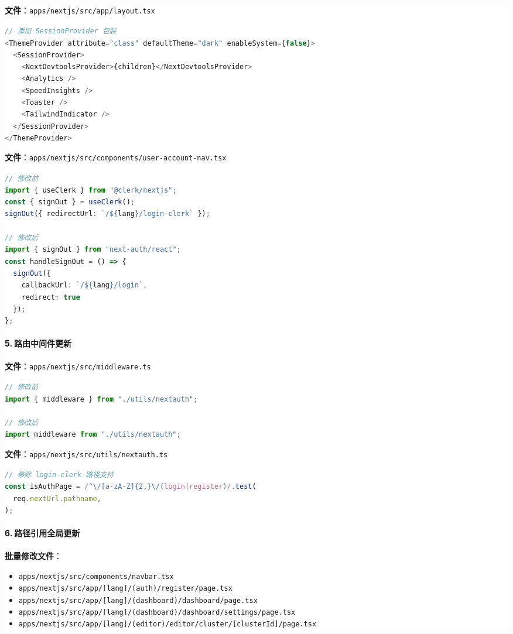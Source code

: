 **文件**：`apps/nextjs/src/app/layout.tsx`
```typescript
// 添加 SessionProvider 包装
<ThemeProvider attribute="class" defaultTheme="dark" enableSystem={false}>
  <SessionProvider>
    <NextDevtoolsProvider>{children}</NextDevtoolsProvider>
    <Analytics />
    <SpeedInsights />
    <Toaster />
    <TailwindIndicator />
  </SessionProvider>
</ThemeProvider>
```

**文件**：`apps/nextjs/src/components/user-account-nav.tsx`
```typescript
// 修改前
import { useClerk } from "@clerk/nextjs";
const { signOut } = useClerk();
signOut({ redirectUrl: `/${lang}/login-clerk` });

// 修改后
import { signOut } from "next-auth/react";
const handleSignOut = () => {
  signOut({ 
    callbackUrl: `/${lang}/login`,
    redirect: true 
  });
};
```

#### 5. 路由中间件更新

**文件**：`apps/nextjs/src/middleware.ts`
```typescript
// 修改前
import { middleware } from "./utils/nextauth";

// 修改后
import middleware from "./utils/nextauth";
```

**文件**：`apps/nextjs/src/utils/nextauth.ts`
```typescript
// 移除 login-clerk 路径支持
const isAuthPage = /^\/[a-zA-Z]{2,}\/(login|register)/.test(
  req.nextUrl.pathname,
);
```

#### 6. 路径引用全局更新

**批量修改文件**：
- `apps/nextjs/src/components/navbar.tsx`
- `apps/nextjs/src/app/[lang]/(auth)/register/page.tsx`
- `apps/nextjs/src/app/[lang]/(dashboard)/dashboard/page.tsx`
- `apps/nextjs/src/app/[lang]/(dashboard)/dashboard/settings/page.tsx`
- `apps/nextjs/src/app/[lang]/(editor)/editor/cluster/[clusterId]/page.tsx`
